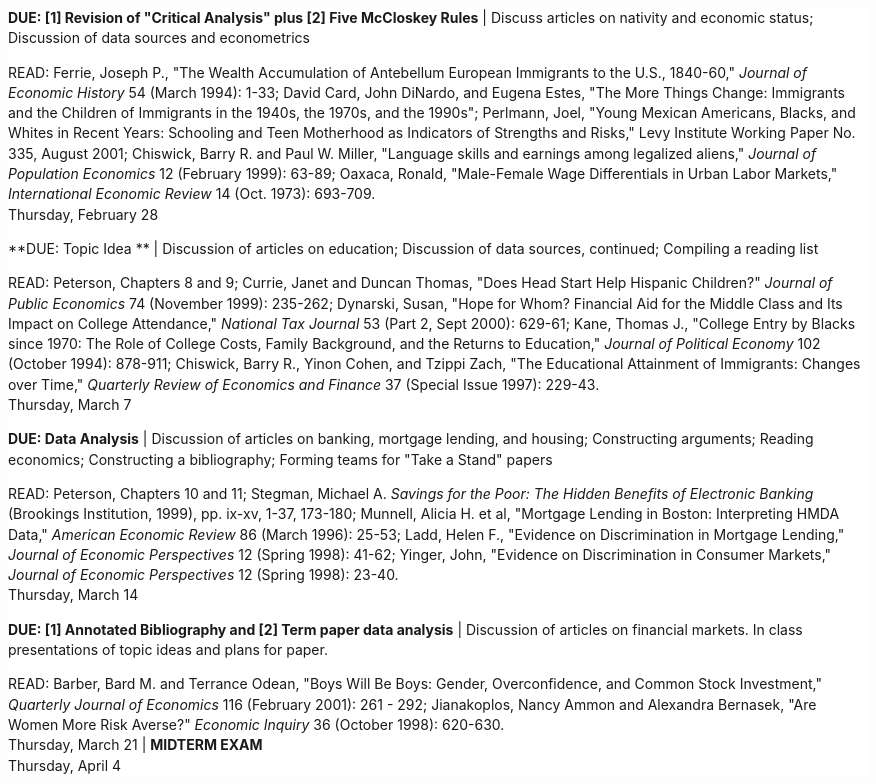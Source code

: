 **DUE: [1] Revision of "Critical Analysis" plus [2] Five McCloskey Rules** |
Discuss articles on nativity and economic status; Discussion of data sources
and econometrics

READ: Ferrie, Joseph P., "The Wealth Accumulation of Antebellum European
Immigrants to the U.S., 1840-60," _Journal of Economic History_ 54 (March
1994): 1-33; David Card, John DiNardo, and Eugena Estes, "The More Things
Change: Immigrants and the Children of Immigrants in the 1940s, the 1970s, and
the 1990s"; Perlmann, Joel, "Young Mexican Americans, Blacks, and Whites in
Recent Years: Schooling and Teen Motherhood as Indicators of Strengths and
Risks," Levy Institute Working Paper No. 335, August 2001; Chiswick, Barry R.
and Paul W. Miller, "Language skills and earnings among legalized aliens,"
_Journal of Population Economics_ 12 (February 1999): 63-89; Oaxaca, Ronald,
"Male-Female Wage Differentials in Urban Labor Markets," _International
Economic Review_ 14 (Oct. 1973): 693-709.  
Thursday, February 28

**DUE: Topic Idea  ** | Discussion of articles on education; Discussion of
data sources, continued; Compiling a reading list

READ: Peterson, Chapters 8 and 9; Currie, Janet and Duncan Thomas, "Does Head
Start Help Hispanic Children?" _Journal of Public Economics_ 74 (November
1999): 235-262; Dynarski, Susan, "Hope for Whom? Financial Aid for the Middle
Class and Its Impact on College Attendance," _National Tax Journal_ 53 (Part
2, Sept 2000): 629-61; Kane, Thomas J., "College Entry by Blacks since 1970:
The Role of College Costs, Family Background, and the Returns to Education,"
_Journal of Political Economy_ 102 (October 1994): 878-911; Chiswick, Barry
R., Yinon Cohen, and Tzippi Zach, "The Educational Attainment of Immigrants:
Changes over Time," _Quarterly Review of Economics and Finance_ 37 (Special
Issue 1997): 229-43.  
Thursday, March 7

**DUE: Data Analysis** |  Discussion of articles on banking, mortgage lending,
and housing; Constructing arguments; Reading economics; Constructing a
bibliography; Forming teams for "Take a Stand" papers

READ: Peterson, Chapters 10 and 11; Stegman, Michael A. _Savings for the Poor:
The Hidden Benefits of Electronic Banking_ (Brookings Institution, 1999), pp.
ix-xv, 1-37, 173-180; Munnell, Alicia H. et al, "Mortgage Lending in Boston:
Interpreting HMDA Data," _American Economic Review_ 86 (March 1996): 25-53;
Ladd, Helen F., "Evidence on Discrimination in Mortgage Lending," _Journal of
Economic Perspectives_ 12 (Spring 1998): 41-62; Yinger, John, "Evidence on
Discrimination in Consumer Markets," _Journal of Economic Perspectives_ 12
(Spring 1998): 23-40.  
Thursday, March 14

**DUE: [1] Annotated Bibliography and [2] Term paper data analysis** |
Discussion of articles on financial markets. In class presentations of topic
ideas and plans for paper.

READ: Barber, Bard M. and Terrance Odean, "Boys Will Be Boys: Gender,
Overconfidence, and Common Stock Investment," _Quarterly Journal of Economics_
116 (February 2001): 261 - 292; Jianakoplos, Nancy Ammon and Alexandra
Bernasek, "Are Women More Risk Averse?" _Economic Inquiry_ 36 (October 1998):
620-630.  
Thursday, March 21 | **MIDTERM EXAM**  
Thursday, April 4
